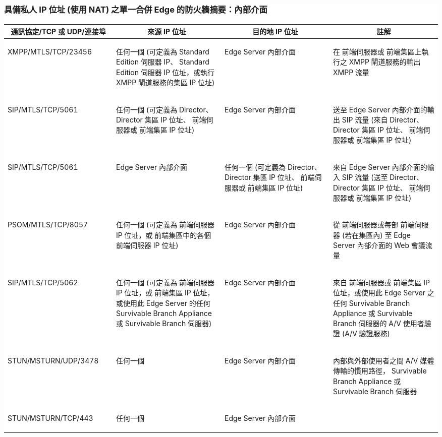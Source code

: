 
### 具備私人 IP 位址 (使用 NAT) 之單一合併 Edge 的防火牆摘要：內部介面

<table>
<colgroup>
<col style="width: 25%" />
<col style="width: 25%" />
<col style="width: 25%" />
<col style="width: 25%" />
</colgroup>
<thead>
<tr class="header">
<th>通訊協定/TCP 或 UDP/連接埠</th>
<th>來源 IP 位址</th>
<th>目的地 IP 位址</th>
<th>註解</th>
</tr>
</thead>
<tbody>
<tr class="odd">
<td><p>XMPP/MTLS/TCP/23456</p></td>
<td><p>任何一個 (可定義為 Standard Edition 伺服器 IP、 Standard Edition 伺服器 IP 位址，或執行 XMPP 閘道服務的集區 IP 位址)</p></td>
<td><p>Edge Server 內部介面</p></td>
<td><p>在 前端伺服器或 前端集區上執行之 XMPP 閘道服務的輸出 XMPP 流量</p></td>
</tr>
<tr class="even">
<td><p>SIP/MTLS/TCP/5061</p></td>
<td><p>任何一個 (可定義為 Director、 Director 集區 IP 位址、 前端伺服器或 前端集區 IP 位址)</p></td>
<td><p>Edge Server 內部介面</p></td>
<td><p>送至 Edge Server 內部介面的輸出 SIP 流量 (來自 Director、 Director 集區 IP 位址、 前端伺服器或 前端集區 IP 位址)</p></td>
</tr>
<tr class="odd">
<td><p>SIP/MTLS/TCP/5061</p></td>
<td><p>Edge Server 內部介面</p></td>
<td><p>任何一個 (可定義為 Director、 Director 集區 IP 位址、 前端伺服器或 前端集區 IP 位址)</p></td>
<td><p>來自 Edge Server 內部介面的輸入 SIP 流量 (送至 Director、 Director 集區 IP 位址、 前端伺服器或 前端集區 IP 位址)</p></td>
</tr>
<tr class="even">
<td><p>PSOM/MTLS/TCP/8057</p></td>
<td><p>任何一個 (可定義為 前端伺服器 IP 位址，或 前端集區中的各個 前端伺服器 IP 位址)</p>
<p></p></td>
<td><p>Edge Server 內部介面</p></td>
<td><p>從 前端伺服器或每部 前端伺服器 (若在集區內) 至 Edge Server 內部介面的 Web 會議流量</p></td>
</tr>
<tr class="odd">
<td><p>SIP/MTLS/TCP/5062</p></td>
<td><p>任何一個 (可定義為 前端伺服器 IP 位址，或 前端集區 IP 位址，或使用此 Edge Server 的任何 Survivable Branch Appliance 或 Survivable Branch 伺服器)</p></td>
<td><p>Edge Server 內部介面</p></td>
<td><p>來自 前端伺服器或 前端集區 IP 位址，或使用此 Edge Server 之任何 Survivable Branch Appliance 或 Survivable Branch 伺服器的 A/V 使用者驗證 (A/V 驗證服務)</p></td>
</tr>
<tr class="even">
<td><p>STUN/MSTURN/UDP/3478</p></td>
<td><p>任何一個</p></td>
<td><p>Edge Server 內部介面</p></td>
<td><p>內部與外部使用者之間 A/V 媒體傳輸的慣用路徑， Survivable Branch Appliance 或 Survivable Branch 伺服器</p></td>
</tr>
<tr class="odd">
<td><p>STUN/MSTURN/TCP/443</p></td>
<td><p>任何一個</p></td>
<td><p>Edge Server 內部介面</p></td>